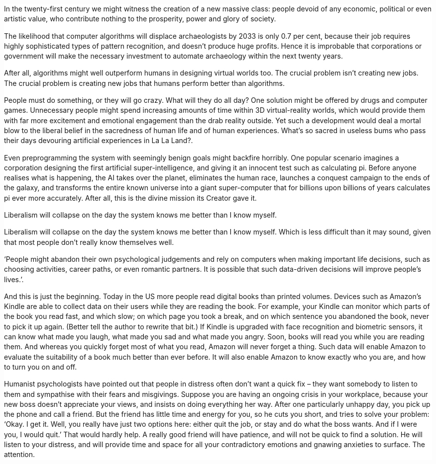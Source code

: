 In the twenty-first century we might witness the creation of a new massive class: people devoid of any economic, political or even artistic value, who contribute nothing to the prosperity, power and glory of society.

The likelihood that computer algorithms will displace archaeologists by 2033 is only 0.7 per cent, because their job requires highly sophisticated types of pattern recognition, and doesn’t produce huge profits. Hence it is improbable that corporations or government will make the necessary investment to automate archaeology within the next twenty years.

After all, algorithms might well outperform humans in designing virtual worlds too. The crucial problem isn’t creating new jobs. The crucial problem is creating new jobs that humans perform better than algorithms.

People must do something, or they will go crazy. What will they do all day? One solution might be offered by drugs and computer games. Unnecessary people might spend increasing amounts of time within 3D virtual-reality worlds, which would provide them with far more excitement and emotional engagement than the drab reality outside. Yet such a development would deal a mortal blow to the liberal belief in the sacredness of human life and of human experiences. What’s so sacred in useless bums who pass their days devouring artificial experiences in La La Land?.

Even preprogramming the system with seemingly benign goals might backfire horribly. One popular scenario imagines a corporation designing the first artificial super-intelligence, and giving it an innocent test such as calculating pi. Before anyone realises what is happening, the AI takes over the planet, eliminates the human race, launches a conquest campaign to the ends of the galaxy, and transforms the entire known universe into a giant super-computer that for billions upon billions of years calculates pi ever more accurately. After all, this is the divine mission its Creator gave it.

Liberalism will collapse on the day the system knows me better than I know myself.

Liberalism will collapse on the day the system knows me better than I know myself. Which is less difficult than it may sound, given that most people don’t really know themselves well.

‘People might abandon their own psychological judgements and rely on computers when making important life decisions, such as choosing activities, career paths, or even romantic partners. It is possible that such data-driven decisions will improve people’s lives.’.

And this is just the beginning. Today in the US more people read digital books than printed volumes. Devices such as Amazon’s Kindle are able to collect data on their users while they are reading the book. For example, your Kindle can monitor which parts of the book you read fast, and which slow; on which page you took a break, and on which sentence you abandoned the book, never to pick it up again. (Better tell the author to rewrite that bit.) If Kindle is upgraded with face recognition and biometric sensors, it can know what made you laugh, what made you sad and what made you angry. Soon, books will read you while you are reading them. And whereas you quickly forget most of what you read, Amazon will never forget a thing. Such data will enable Amazon to evaluate the suitability of a book much better than ever before. It will also enable Amazon to know exactly who you are, and how to turn you on and off.

Humanist psychologists have pointed out that people in distress often don’t want a quick fix – they want somebody to listen to them and sympathise with their fears and misgivings. Suppose you are having an ongoing crisis in your workplace, because your new boss doesn’t appreciate your views, and insists on doing everything her way. After one particularly unhappy day, you pick up the phone and call a friend. But the friend has little time and energy for you, so he cuts you short, and tries to solve your problem: ‘Okay. I get it. Well, you really have just two options here: either quit the job, or stay and do what the boss wants. And if I were you, I would quit.’ That would hardly help. A really good friend will have patience, and will not be quick to find a solution. He will listen to your distress, and will provide time and space for all your contradictory emotions and gnawing anxieties to surface. The attention.
